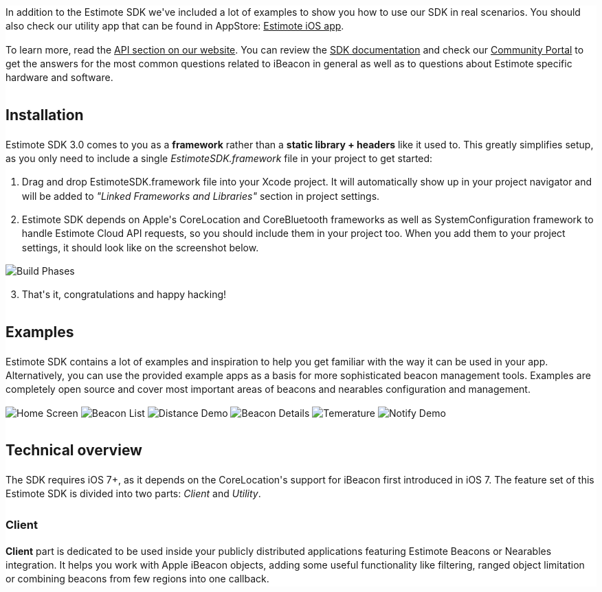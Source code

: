 In addition to the Estimote SDK we've included a lot of examples to show you how to use our SDK in real scenarios. You should also check our utility app that can be found in AppStore: [Estimote iOS app](https://itunes.apple.com/en/app/estimote/id686915066?mt=8).

To learn more, read the [API section on our website](http://estimote.com/api/index.html#). You can review the [SDK documentation](http://estimote.github.io/iOS-SDK/) and check our [Community Portal](http://community.estimote.com) to get the answers for the most common questions related to iBeacon in general as well as to questions about Estimote specific hardware and software.

## Installation

Estimote SDK 3.0 comes to you as a **framework** rather than a **static library + headers** like it used to. This greatly simplifies setup, as you only need to include a single *EstimoteSDK.framework* file in your project to get started:

1. Drag and drop EstimoteSDK.framework file into your Xcode project. It will automatically show up in your project navigator and will be added to *"Linked Frameworks and Libraries"* section in project settings. 

2. Estimote SDK depends on Apple's CoreLocation and CoreBluetooth frameworks as well as SystemConfiguration framework to handle Estimote Cloud API requests, so you should include them in your project too. When you add them to your project settings, it should look like on the screenshot below.
<img src="images/build_phases.png" alt="Build Phases" width="840">

3. That's it, congratulations and happy hacking!

## Examples

Estimote SDK contains a lot of examples and inspiration to help you get familiar with the way it can be used in your app. Alternatively, you can use the provided example apps as a basis for more sophisticated beacon management tools. Examples are completely open source and cover most important areas of beacons and nearables configuration and management.

<img src="images/home_screen.png" alt="Home Screen" width="230">
<img src="images/ibeacon_list.png" alt="Beacon List" width="230">
<img src="images/distance_demo.png" alt="Distance Demo" width="230">
<img src="images/beacon_details.png" alt="Beacon Details" width="230">
<img src="images/temperature.png" alt="Temerature" width="230">
<img src="images/notify_demo.png" alt="Notify Demo" width="230">

## Technical overview

The SDK requires iOS 7+, as it depends on the CoreLocation's support for iBeacon first introduced in iOS 7. The feature set of this Estimote SDK is divided into two parts: *Client* and *Utility*.

### Client

**Client** part is dedicated to be used inside your publicly distributed applications featuring Estimote Beacons or Nearables integration. It helps you work with Apple iBeacon objects, adding some useful functionality like filtering, ranged object limitation or combining beacons from few regions into one callback.
